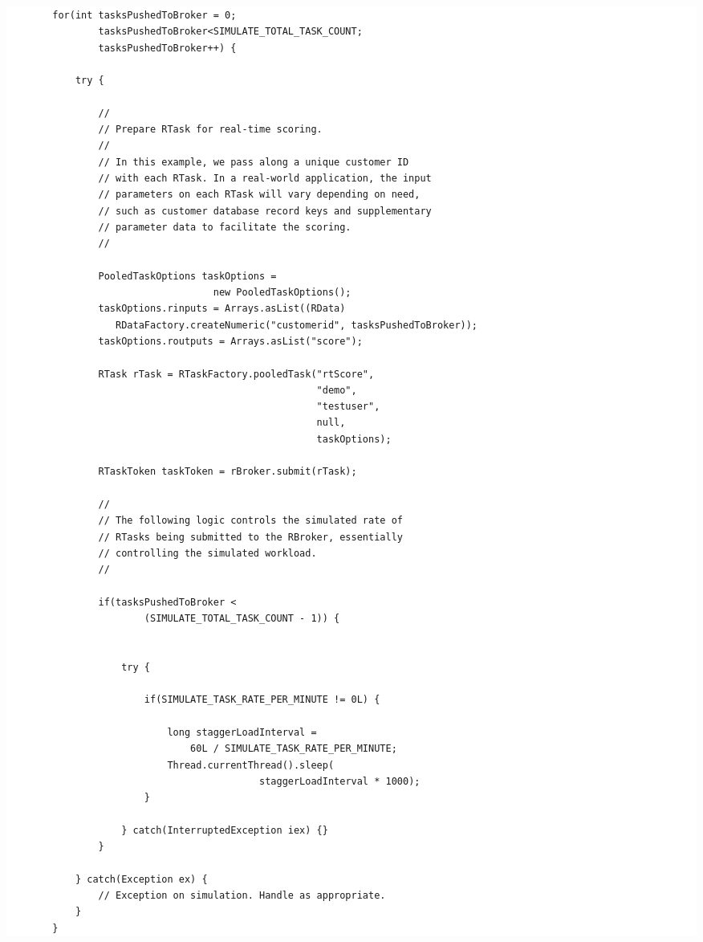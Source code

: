             for(int tasksPushedToBroker = 0;
                    tasksPushedToBroker<SIMULATE_TOTAL_TASK_COUNT;
                    tasksPushedToBroker++) {

                try {

                    //
                    // Prepare RTask for real-time scoring.
                    //
                    // In this example, we pass along a unique customer ID
                    // with each RTask. In a real-world application, the input
                    // parameters on each RTask will vary depending on need,
                    // such as customer database record keys and supplementary
                    // parameter data to facilitate the scoring.
                    //

                    PooledTaskOptions taskOptions =
                                        new PooledTaskOptions();
                    taskOptions.rinputs = Arrays.asList((RData)
                       RDataFactory.createNumeric("customerid", tasksPushedToBroker));
                    taskOptions.routputs = Arrays.asList("score");

                    RTask rTask = RTaskFactory.pooledTask("rtScore",
                                                          "demo",
                                                          "testuser",
                                                          null,
                                                          taskOptions);

                    RTaskToken taskToken = rBroker.submit(rTask);

                    //
                    // The following logic controls the simulated rate of
                    // RTasks being submitted to the RBroker, essentially
                    // controlling the simulated workload.
                    //

                    if(tasksPushedToBroker <
                            (SIMULATE_TOTAL_TASK_COUNT - 1)) {


                        try {

                            if(SIMULATE_TASK_RATE_PER_MINUTE != 0L) {

                                long staggerLoadInterval =
                                    60L / SIMULATE_TASK_RATE_PER_MINUTE;
                                Thread.currentThread().sleep(
                                                staggerLoadInterval * 1000);
                            }

                        } catch(InterruptedException iex) {}
                    }

                } catch(Exception ex) {
                    // Exception on simulation. Handle as appropriate.
                }
            }
